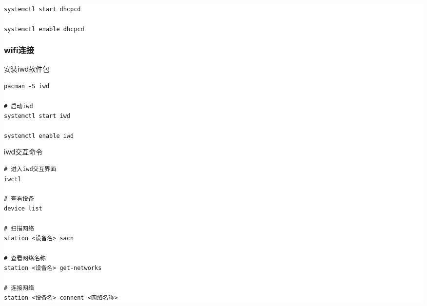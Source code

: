 ```
systemctl start dhcpcd

systemctl enable dhcpcd
```

### wifi连接

安装iwd软件包

```
pacman -S iwd

# 启动iwd
systemctl start iwd

systemctl enable iwd
```

iwd交互命令

```
# 进入iwd交互界面
iwctl

# 查看设备
device list

# 扫描网络
station <设备名> sacn

# 查看网络名称
station <设备名> get-networks

# 连接网络
station <设备名> connent <网络名称>
```
